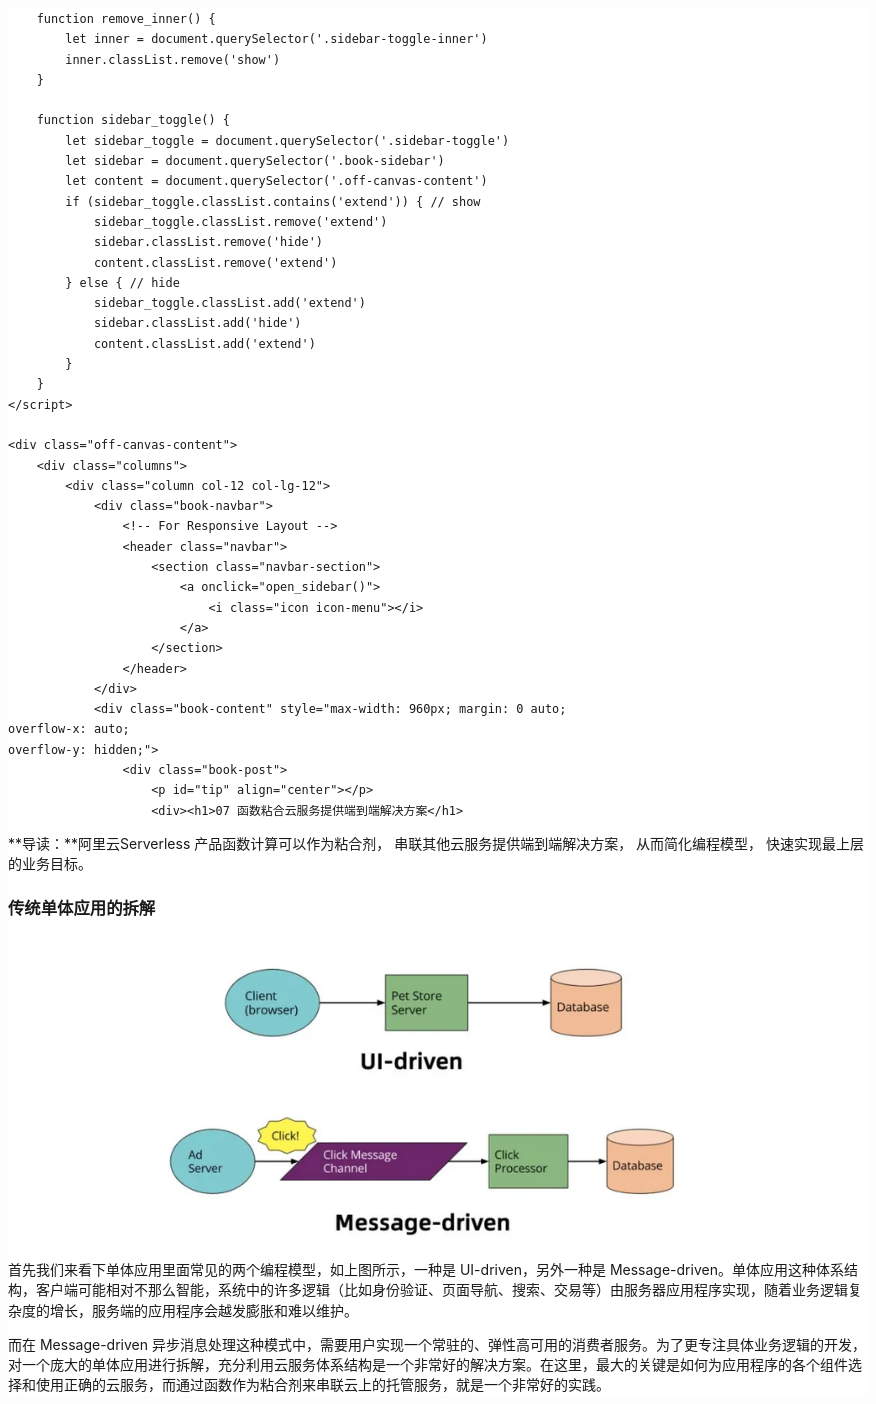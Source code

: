         function remove_inner() {
            let inner = document.querySelector('.sidebar-toggle-inner')
            inner.classList.remove('show')
        }

        function sidebar_toggle() {
            let sidebar_toggle = document.querySelector('.sidebar-toggle')
            let sidebar = document.querySelector('.book-sidebar')
            let content = document.querySelector('.off-canvas-content')
            if (sidebar_toggle.classList.contains('extend')) { // show
                sidebar_toggle.classList.remove('extend')
                sidebar.classList.remove('hide')
                content.classList.remove('extend')
            } else { // hide
                sidebar_toggle.classList.add('extend')
                sidebar.classList.add('hide')
                content.classList.add('extend')
            }
        }
    </script>

    <div class="off-canvas-content">
        <div class="columns">
            <div class="column col-12 col-lg-12">
                <div class="book-navbar">
                    <!-- For Responsive Layout -->
                    <header class="navbar">
                        <section class="navbar-section">
                            <a onclick="open_sidebar()">
                                <i class="icon icon-menu"></i>
                            </a>
                        </section>
                    </header>
                </div>
                <div class="book-content" style="max-width: 960px; margin: 0 auto;
    overflow-x: auto;
    overflow-y: hidden;">
                    <div class="book-post">
                        <p id="tip" align="center"></p>
                        <div><h1>07 函数粘合云服务提供端到端解决方案</h1>
<p>**导读：**阿里云Serverless 产品函数计算可以作为粘合剂， 串联其他云服务提供端到端解决方案， 从而简化编程模型， 快速实现最上层的业务目标。</p>
<h3>传统单体应用的拆解</h3>
<p><img src="assets/2020-08-10-092427.png" alt="img" /></p>
<p>首先我们来看下单体应用里面常见的两个编程模型，如上图所示，一种是 UI-driven，另外一种是 Message-driven。单体应用这种体系结构，客户端可能相对不那么智能，系统中的许多逻辑（比如身份验证、页面导航、搜索、交易等）由服务器应用程序实现，随着业务逻辑复杂度的增长，服务端的应用程序会越发膨胀和难以维护。</p>
<p>而在 Message-driven 异步消息处理这种模式中，需要用户实现一个常驻的、弹性高可用的消费者服务。为了更专注具体业务逻辑的开发，对一个庞大的单体应用进行拆解，充分利用云服务体系结构是一个非常好的解决方案。在这里，最大的关键是如何为应用程序的各个组件选择和使用正确的云服务，而通过函数作为粘合剂来串联云上的托管服务，就是一个非常好的实践。</p>